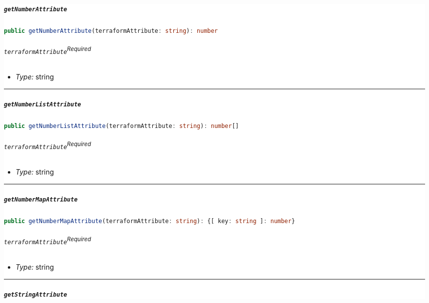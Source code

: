 ##### `getNumberAttribute` <a name="getNumberAttribute" id="rhizo-co-terraform-provider-oci.goldenGateDeploymentBackup.GoldenGateDeploymentBackupLocksOutputReference.getNumberAttribute"></a>

```typescript
public getNumberAttribute(terraformAttribute: string): number
```

###### `terraformAttribute`<sup>Required</sup> <a name="terraformAttribute" id="rhizo-co-terraform-provider-oci.goldenGateDeploymentBackup.GoldenGateDeploymentBackupLocksOutputReference.getNumberAttribute.parameter.terraformAttribute"></a>

- *Type:* string

---

##### `getNumberListAttribute` <a name="getNumberListAttribute" id="rhizo-co-terraform-provider-oci.goldenGateDeploymentBackup.GoldenGateDeploymentBackupLocksOutputReference.getNumberListAttribute"></a>

```typescript
public getNumberListAttribute(terraformAttribute: string): number[]
```

###### `terraformAttribute`<sup>Required</sup> <a name="terraformAttribute" id="rhizo-co-terraform-provider-oci.goldenGateDeploymentBackup.GoldenGateDeploymentBackupLocksOutputReference.getNumberListAttribute.parameter.terraformAttribute"></a>

- *Type:* string

---

##### `getNumberMapAttribute` <a name="getNumberMapAttribute" id="rhizo-co-terraform-provider-oci.goldenGateDeploymentBackup.GoldenGateDeploymentBackupLocksOutputReference.getNumberMapAttribute"></a>

```typescript
public getNumberMapAttribute(terraformAttribute: string): {[ key: string ]: number}
```

###### `terraformAttribute`<sup>Required</sup> <a name="terraformAttribute" id="rhizo-co-terraform-provider-oci.goldenGateDeploymentBackup.GoldenGateDeploymentBackupLocksOutputReference.getNumberMapAttribute.parameter.terraformAttribute"></a>

- *Type:* string

---

##### `getStringAttribute` <a name="getStringAttribute" id="rhizo-co-terraform-provider-oci.goldenGateDeploymentBackup.GoldenGateDeploymentBackupLocksOutputReference.getStringAttribute"></a>
